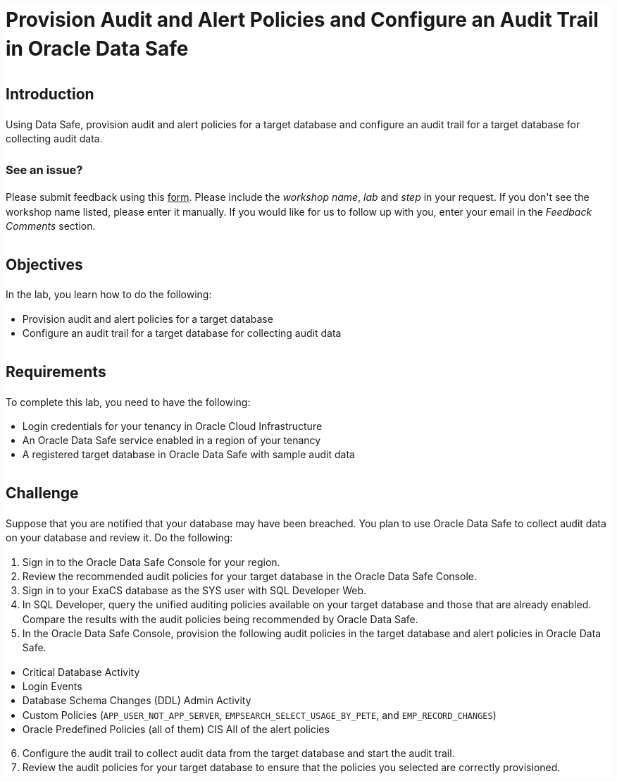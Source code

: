 # Provision Audit and Alert Policies and Configure an Audit Trail in Oracle Data Safe

## Introduction
Using Data Safe, provision audit and alert policies for a target database and configure an audit trail for a target database for collecting audit data.

### See an issue?
Please submit feedback using this [form](https://apexapps.oracle.com/pls/apex/f?p=133:1:::::P1_FEEDBACK:1). Please include the *workshop name*, *lab* and *step* in your request.  If you don't see the workshop name listed, please enter it manually. If you would like for us to follow up with you, enter your email in the *Feedback Comments* section.
## Objectives

In the lab, you learn how to do the following:
- Provision audit and alert policies for a target database
- Configure an audit trail for a target database for collecting audit data

## Requirements

To complete this lab, you need to have the following:
- Login credentials for your tenancy in Oracle Cloud Infrastructure
- An Oracle Data Safe service enabled in a region of your tenancy
- A registered target database in Oracle Data Safe with sample audit data

## Challenge

Suppose that you are notified that your database may have been breached. You plan to use Oracle Data Safe to collect audit data on your database and review it. Do the following:

1. Sign in to the Oracle Data Safe Console for your region.
2. Review the recommended audit policies for your target database in the Oracle Data Safe Console.
3. Sign in to your ExaCS database as the SYS user with SQL Developer Web.
4. In SQL Developer, query the unified auditing policies available on your target database and those that are already enabled. Compare the results with the audit policies being recommended by Oracle Data Safe.
5. In the Oracle Data Safe Console, provision the following audit policies in the target database and alert policies in Oracle Data Safe.
  - Critical Database Activity
  - Login Events
  - Database Schema Changes (DDL) Admin Activity
  - Custom Policies (`APP_USER_NOT_APP_SERVER`, `EMPSEARCH_SELECT_USAGE_BY_PETE`, and `EMP_RECORD_CHANGES`)
  - Oracle Predefined Policies (all of them) CIS
All of the alert policies
6. Configure the audit trail to collect audit data from the target database and start the audit trail.
7. Review the audit policies for your target database to ensure that the policies you selected are correctly provisioned.
